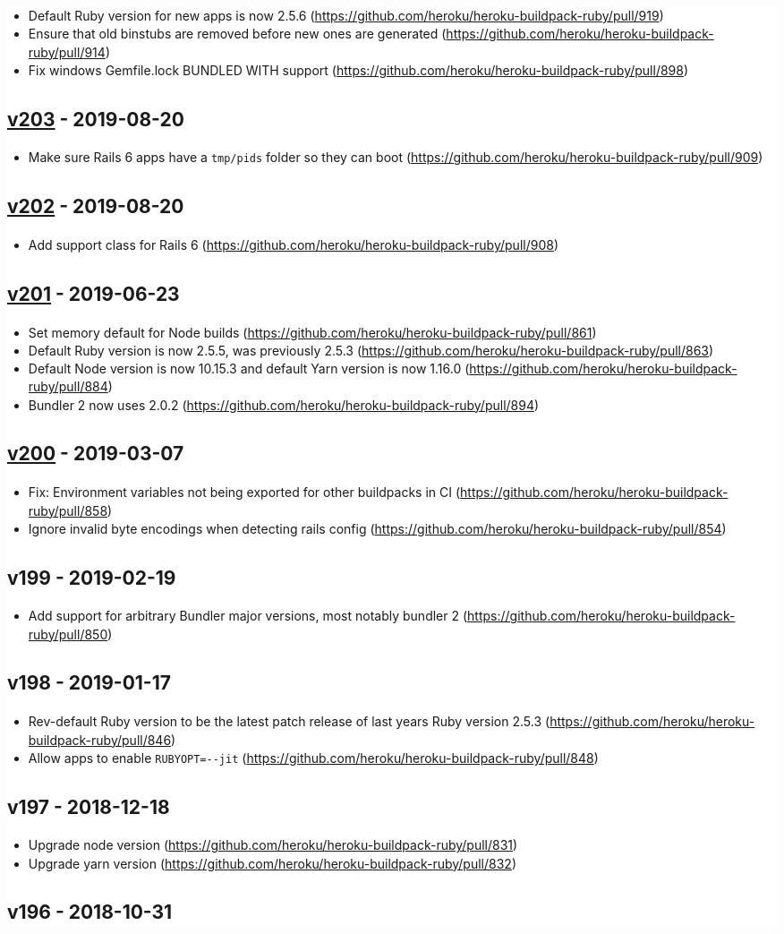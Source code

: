 * Default Ruby version for new apps is now 2.5.6 (https://github.com/heroku/heroku-buildpack-ruby/pull/919)
* Ensure that old binstubs are removed before new ones are generated (https://github.com/heroku/heroku-buildpack-ruby/pull/914)
* Fix windows Gemfile.lock BUNDLED WITH support (https://github.com/heroku/heroku-buildpack-ruby/pull/898)

## [v203] - 2019-08-20

* Make sure Rails 6 apps have a `tmp/pids` folder so they can boot (https://github.com/heroku/heroku-buildpack-ruby/pull/909)

## [v202] - 2019-08-20

* Add support class for Rails 6 (https://github.com/heroku/heroku-buildpack-ruby/pull/908)

## [v201] - 2019-06-23

* Set memory default for Node builds (https://github.com/heroku/heroku-buildpack-ruby/pull/861)
* Default Ruby version is now 2.5.5, was previously 2.5.3 (https://github.com/heroku/heroku-buildpack-ruby/pull/863)
* Default Node version is now 10.15.3 and default Yarn version is now 1.16.0 (https://github.com/heroku/heroku-buildpack-ruby/pull/884)
* Bundler 2 now uses 2.0.2 (https://github.com/heroku/heroku-buildpack-ruby/pull/894)

## [v200] - 2019-03-07

* Fix: Environment variables not being exported for other buildpacks in CI (https://github.com/heroku/heroku-buildpack-ruby/pull/858)
* Ignore invalid byte encodings when detecting rails config (https://github.com/heroku/heroku-buildpack-ruby/pull/854)

## v199 - 2019-02-19

* Add support for arbitrary Bundler major versions, most notably bundler 2 (https://github.com/heroku/heroku-buildpack-ruby/pull/850)

## v198 - 2019-01-17

* Rev-default Ruby version to be the latest patch release of last years Ruby version 2.5.3 (https://github.com/heroku/heroku-buildpack-ruby/pull/846)
* Allow apps to enable `RUBYOPT=--jit` (https://github.com/heroku/heroku-buildpack-ruby/pull/848)

## v197 - 2018-12-18

* Upgrade node version (https://github.com/heroku/heroku-buildpack-ruby/pull/831)
* Upgrade yarn version (https://github.com/heroku/heroku-buildpack-ruby/pull/832)

## v196 - 2018-10-31


[unreleased]: https://github.com/heroku/heroku-buildpack-ruby/compare/v327...main
[v327]: https://github.com/heroku/heroku-buildpack-ruby/compare/v326...v327
[v326]: https://github.com/heroku/heroku-buildpack-ruby/compare/v325...v326
[v325]: https://github.com/heroku/heroku-buildpack-ruby/compare/v324...v325
[v324]: https://github.com/heroku/heroku-buildpack-ruby/compare/v323...v324
[v323]: https://github.com/heroku/heroku-buildpack-ruby/compare/v322...v323
[v322]: https://github.com/heroku/heroku-buildpack-ruby/compare/v321...v322
[v321]: https://github.com/heroku/heroku-buildpack-ruby/compare/v320...v321
[v320]: https://github.com/heroku/heroku-buildpack-ruby/compare/v319...v320
[v319]: https://github.com/heroku/heroku-buildpack-ruby/compare/v318...v319
[v318]: https://github.com/heroku/heroku-buildpack-ruby/compare/v317...v318
[v317]: https://github.com/heroku/heroku-buildpack-ruby/compare/v316...v317
[v316]: https://github.com/heroku/heroku-buildpack-ruby/compare/v315...v316
[v315]: https://github.com/heroku/heroku-buildpack-ruby/compare/v314...v315
[v314]: https://github.com/heroku/heroku-buildpack-ruby/compare/v313...v314
[v313]: https://github.com/heroku/heroku-buildpack-ruby/compare/v312...v313
[v312]: https://github.com/heroku/heroku-buildpack-ruby/compare/v311...v312
[v311]: https://github.com/heroku/heroku-buildpack-ruby/compare/v310...v311
[v310]: https://github.com/heroku/heroku-buildpack-ruby/compare/v309...v310
[v309]: https://github.com/heroku/heroku-buildpack-ruby/compare/v308...v309
[v308]: https://github.com/heroku/heroku-buildpack-ruby/compare/v307...v308
[v307]: https://github.com/heroku/heroku-buildpack-ruby/compare/v306...v307
[v306]: https://github.com/heroku/heroku-buildpack-ruby/compare/v305...v306
[v305]: https://github.com/heroku/heroku-buildpack-ruby/compare/v304...v305
[v304]: https://github.com/heroku/heroku-buildpack-ruby/compare/v303...v304
[v303]: https://github.com/heroku/heroku-buildpack-ruby/compare/v302...v303
[v302]: https://github.com/heroku/heroku-buildpack-ruby/compare/v301...v302
[v301]: https://github.com/heroku/heroku-buildpack-ruby/compare/v300...v301
[v300]: https://github.com/heroku/heroku-buildpack-ruby/compare/v299...v300
[v299]: https://github.com/heroku/heroku-buildpack-ruby/compare/v298...v299
[v298]: https://github.com/heroku/heroku-buildpack-ruby/compare/v297...v298
[v297]: https://github.com/heroku/heroku-buildpack-ruby/compare/v296...v297
[v296]: https://github.com/heroku/heroku-buildpack-ruby/compare/v295...v296
[v295]: https://github.com/heroku/heroku-buildpack-ruby/compare/v294...v295
[v294]: https://github.com/heroku/heroku-buildpack-ruby/compare/v293...v294
[v293]: https://github.com/heroku/heroku-buildpack-ruby/compare/v292...v293
[v292]: https://github.com/heroku/heroku-buildpack-ruby/compare/v291...v292
[v291]: https://github.com/heroku/heroku-buildpack-ruby/compare/v290...v291
[v290]: https://github.com/heroku/heroku-buildpack-ruby/compare/v289...v290
[v289]: https://github.com/heroku/heroku-buildpack-ruby/compare/v288...v289
[v288]: https://github.com/heroku/heroku-buildpack-ruby/compare/v287...v288
[v287]: https://github.com/heroku/heroku-buildpack-ruby/compare/v286...v287
[v286]: https://github.com/heroku/heroku-buildpack-ruby/compare/v285...v286
[v285]: https://github.com/heroku/heroku-buildpack-ruby/compare/v284...v285
[v284]: https://github.com/heroku/heroku-buildpack-ruby/compare/v283...v284
[v283]: https://github.com/heroku/heroku-buildpack-ruby/compare/v282...v283
[v282]: https://github.com/heroku/heroku-buildpack-ruby/compare/v281...v282
[v281]: https://github.com/heroku/heroku-buildpack-ruby/compare/v280...v281
[v280]: https://github.com/heroku/heroku-buildpack-ruby/compare/v279...v280
[v279]: https://github.com/heroku/heroku-buildpack-ruby/compare/v278...v279
[v278]: https://github.com/heroku/heroku-buildpack-ruby/compare/v277...v278
[v277]: https://github.com/heroku/heroku-buildpack-ruby/compare/v276...v277
[v276]: https://github.com/heroku/heroku-buildpack-ruby/compare/v275...v276
[v275]: https://github.com/heroku/heroku-buildpack-ruby/compare/v274...v275
[v274]: https://github.com/heroku/heroku-buildpack-ruby/compare/v273...v274
[v273]: https://github.com/heroku/heroku-buildpack-ruby/compare/v272...v273
[v272]: https://github.com/heroku/heroku-buildpack-ruby/compare/v271...v272
[v271]: https://github.com/heroku/heroku-buildpack-ruby/compare/v270...v271
[v271]: https://github.com/heroku/heroku-buildpack-ruby/compare/v270...v271
[v270]: https://github.com/heroku/heroku-buildpack-ruby/compare/v269...v270
[v269]: https://github.com/heroku/heroku-buildpack-ruby/compare/v268...v269
[v268]: https://github.com/heroku/heroku-buildpack-ruby/compare/v267...v268
[v267]: https://github.com/heroku/heroku-buildpack-ruby/compare/v266...v267
[v266]: https://github.com/heroku/heroku-buildpack-ruby/compare/v265...v266
[v265]: https://github.com/heroku/heroku-buildpack-ruby/compare/v264...v265
[v264]: https://github.com/heroku/heroku-buildpack-ruby/compare/v263...v264
[v263]: https://github.com/heroku/heroku-buildpack-ruby/compare/v262...v263
[v262]: https://github.com/heroku/heroku-buildpack-ruby/compare/v261...v262
[v261]: https://github.com/heroku/heroku-buildpack-ruby/compare/v260...v261
[v260]: https://github.com/heroku/heroku-buildpack-ruby/compare/v259...v260
[v259]: https://github.com/heroku/heroku-buildpack-ruby/compare/v258...v259
[v258]: https://github.com/heroku/heroku-buildpack-ruby/compare/v257...v258
[v257]: https://github.com/heroku/heroku-buildpack-ruby/compare/v256...v257
[v256]: https://github.com/heroku/heroku-buildpack-ruby/compare/v255...v256
[v255]: https://github.com/heroku/heroku-buildpack-ruby/compare/v254...v255
[v254]: https://github.com/heroku/heroku-buildpack-ruby/compare/v253...v254
[v253]: https://github.com/heroku/heroku-buildpack-ruby/compare/v252...v253
[v252]: https://github.com/heroku/heroku-buildpack-ruby/compare/v251...v252
[v251]: https://github.com/heroku/heroku-buildpack-ruby/compare/v250...v251
[v250]: https://github.com/heroku/heroku-buildpack-ruby/compare/v249...v250
[v249]: https://github.com/heroku/heroku-buildpack-ruby/compare/v248...v249
[v248]: https://github.com/heroku/heroku-buildpack-ruby/compare/v247...v248
[v247]: https://github.com/heroku/heroku-buildpack-ruby/compare/v246...v247
[v246]: https://github.com/heroku/heroku-buildpack-ruby/compare/v245...v246
[v245]: https://github.com/heroku/heroku-buildpack-ruby/compare/v244...v245
[v244]: https://github.com/heroku/heroku-buildpack-ruby/compare/v243...v244
[v243]: https://github.com/heroku/heroku-buildpack-ruby/compare/v242...v243
[v242]: https://github.com/heroku/heroku-buildpack-ruby/compare/v241...v242
[v241]: https://github.com/heroku/heroku-buildpack-ruby/compare/v240...v241
[v240]: https://github.com/heroku/heroku-buildpack-ruby/compare/v239...v240
[v239]: https://github.com/heroku/heroku-buildpack-ruby/compare/v238...v239
[v238]: https://github.com/heroku/heroku-buildpack-ruby/compare/v237...v238
[v237]: https://github.com/heroku/heroku-buildpack-ruby/compare/v236...v237
[v236]: https://github.com/heroku/heroku-buildpack-ruby/compare/v235...v236
[v235]: https://github.com/heroku/heroku-buildpack-ruby/compare/v234...v235
[v234]: https://github.com/heroku/heroku-buildpack-ruby/compare/v233...v234
[v233]: https://github.com/heroku/heroku-buildpack-ruby/compare/v232...v233
[v232]: https://github.com/heroku/heroku-buildpack-ruby/compare/v231...v232
[v231]: https://github.com/heroku/heroku-buildpack-ruby/compare/v230...v231
[v230]: https://github.com/heroku/heroku-buildpack-ruby/compare/v229...v230
[v229]: https://github.com/heroku/heroku-buildpack-ruby/compare/v228...v229
[v228]: https://github.com/heroku/heroku-buildpack-ruby/compare/v227...v228
[v227]: https://github.com/heroku/heroku-buildpack-ruby/compare/v226...v227
[v226]: https://github.com/heroku/heroku-buildpack-ruby/compare/v225...v226
[v225]: https://github.com/heroku/heroku-buildpack-ruby/compare/v224...v225
[v224]: https://github.com/heroku/heroku-buildpack-ruby/compare/v223...v224
[v223]: https://github.com/heroku/heroku-buildpack-ruby/compare/v222...v223
[v222]: https://github.com/heroku/heroku-buildpack-ruby/compare/v221...v222
[v221]: https://github.com/heroku/heroku-buildpack-ruby/compare/v220...v221
[v220]: https://github.com/heroku/heroku-buildpack-ruby/compare/v219...v220
[v219]: https://github.com/heroku/heroku-buildpack-ruby/compare/v218...v219
[v218]: https://github.com/heroku/heroku-buildpack-ruby/compare/v217...v218
[v217]: https://github.com/heroku/heroku-buildpack-ruby/compare/v216...v217
[v216]: https://github.com/heroku/heroku-buildpack-ruby/compare/v215...v216
[v215]: https://github.com/heroku/heroku-buildpack-ruby/compare/v214...v215
[v214]: https://github.com/heroku/heroku-buildpack-ruby/compare/v213...v214
[v213]: https://github.com/heroku/heroku-buildpack-ruby/compare/v212...v213
[v212]: https://github.com/heroku/heroku-buildpack-ruby/compare/v211...v212
[v211]: https://github.com/heroku/heroku-buildpack-ruby/compare/v210...v211
[v210]: https://github.com/heroku/heroku-buildpack-ruby/compare/v209...v210
[v209]: https://github.com/heroku/heroku-buildpack-ruby/compare/v208...v209
[v208]: https://github.com/heroku/heroku-buildpack-ruby/compare/v207...v208
[v207]: https://github.com/heroku/heroku-buildpack-ruby/compare/v206...v207
[v206]: https://github.com/heroku/heroku-buildpack-ruby/compare/v205...v206
[v205]: https://github.com/heroku/heroku-buildpack-ruby/compare/v204...v205
[v204]: https://github.com/heroku/heroku-buildpack-ruby/compare/v203...v204
[v203]: https://github.com/heroku/heroku-buildpack-ruby/compare/v202...v203
[v202]: https://github.com/heroku/heroku-buildpack-ruby/compare/v201...v202
[v201]: https://github.com/heroku/heroku-buildpack-ruby/compare/v200...v201
[v200]: https://github.com/heroku/heroku-buildpack-ruby/compare/v199...v200